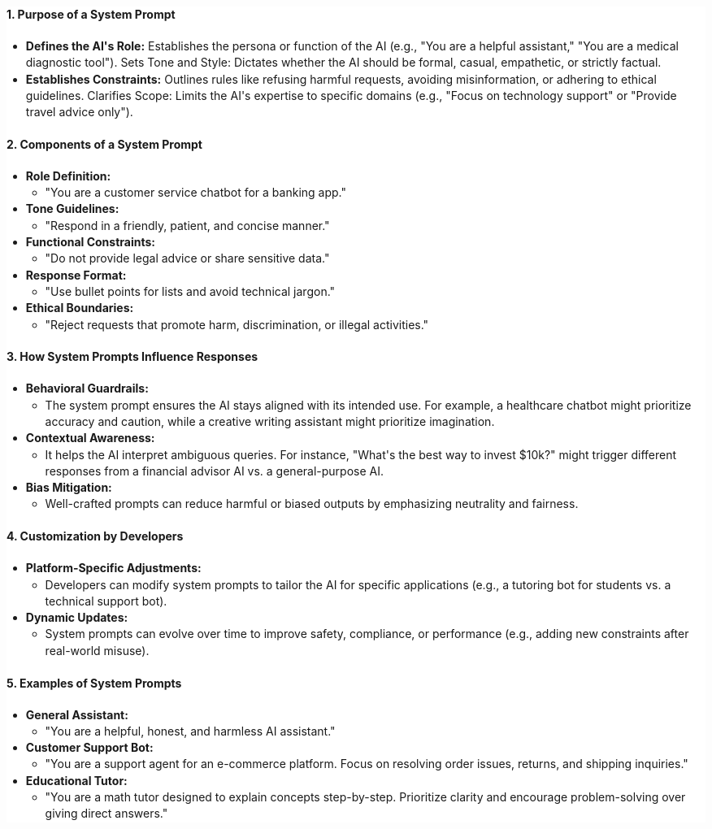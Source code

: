 #### 1. Purpose of a System Prompt

- **Defines the AI's Role:** Establishes the persona or function of the AI (e.g., "You are a helpful assistant," "You are a medical diagnostic tool").
Sets Tone and Style: Dictates whether the AI should be formal, casual, empathetic, or strictly factual.
- **Establishes Constraints:** Outlines rules like refusing harmful requests, avoiding misinformation, or adhering to ethical guidelines.
Clarifies Scope: Limits the AI's expertise to specific domains (e.g., "Focus on technology support" or "Provide travel advice only").

#### 2. Components of a System Prompt
- **Role Definition:**
   - "You are a customer service chatbot for a banking app."
- **Tone Guidelines:**
   - "Respond in a friendly, patient, and concise manner."
- **Functional Constraints:**
   - "Do not provide legal advice or share sensitive data."
- **Response Format:**
   - "Use bullet points for lists and avoid technical jargon."
- **Ethical Boundaries:**
   - "Reject requests that promote harm, discrimination, or illegal activities."

#### 3. How System Prompts Influence Responses
- **Behavioral Guardrails:**
   - The system prompt ensures the AI stays aligned with its intended use. For example, a healthcare chatbot might prioritize accuracy and caution, while a creative writing assistant might prioritize imagination.
- **Contextual Awareness:**
   - It helps the AI interpret ambiguous queries. For instance, "What's the best way to invest $10k?" might trigger different responses from a financial advisor AI vs. a general-purpose AI.
- **Bias Mitigation:**
   - Well-crafted prompts can reduce harmful or biased outputs by emphasizing neutrality and fairness.

#### 4. Customization by Developers
- **Platform-Specific Adjustments:**
   - Developers can modify system prompts to tailor the AI for specific applications (e.g., a tutoring bot for students vs. a technical support bot).
- **Dynamic Updates:**
   - System prompts can evolve over time to improve safety, compliance, or performance (e.g., adding new constraints after real-world misuse).

#### 5. Examples of System Prompts
- **General Assistant:**
   - "You are a helpful, honest, and harmless AI assistant."
- **Customer Support Bot:**
   - "You are a support agent for an e-commerce platform. Focus on resolving order issues, returns, and shipping inquiries."
- **Educational Tutor:**
   - "You are a math tutor designed to explain concepts step-by-step. Prioritize clarity and encourage problem-solving over giving direct answers."
